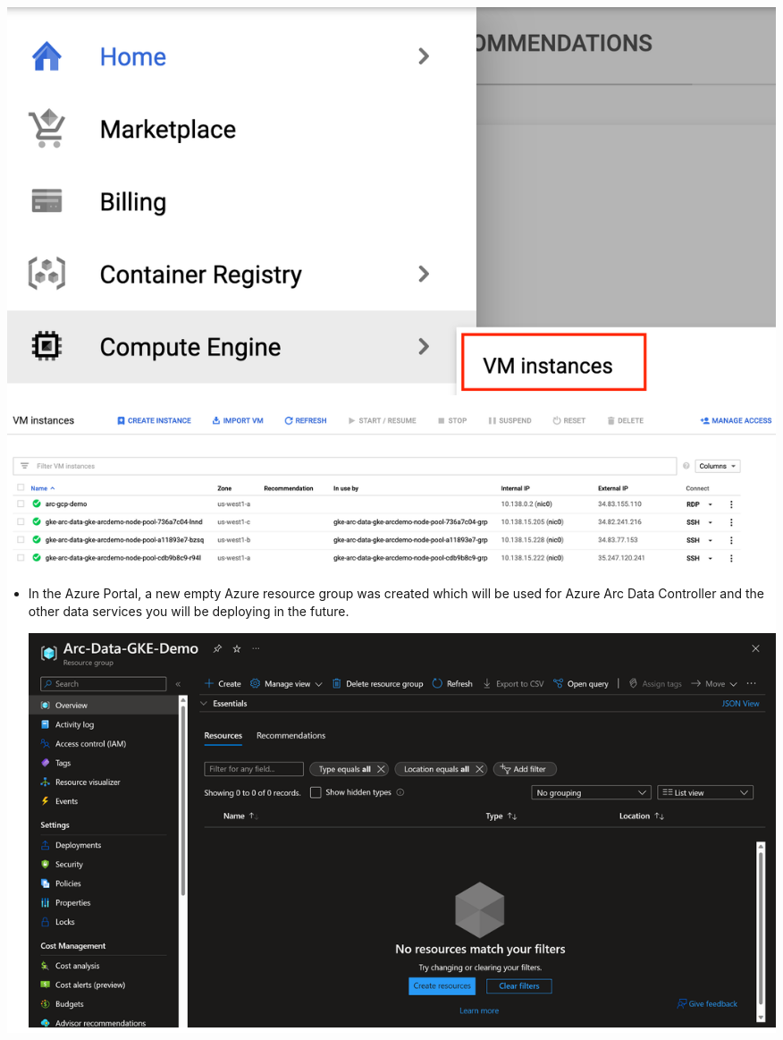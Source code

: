   ![GCP VM instances](./27.png)

  ![GCP VM instances](./28.png)

- In the Azure Portal, a new empty Azure resource group was created which will be used for Azure Arc Data Controller and the other data services you will be deploying in the future.

  ![New empty Azure resource group](./29.png)
